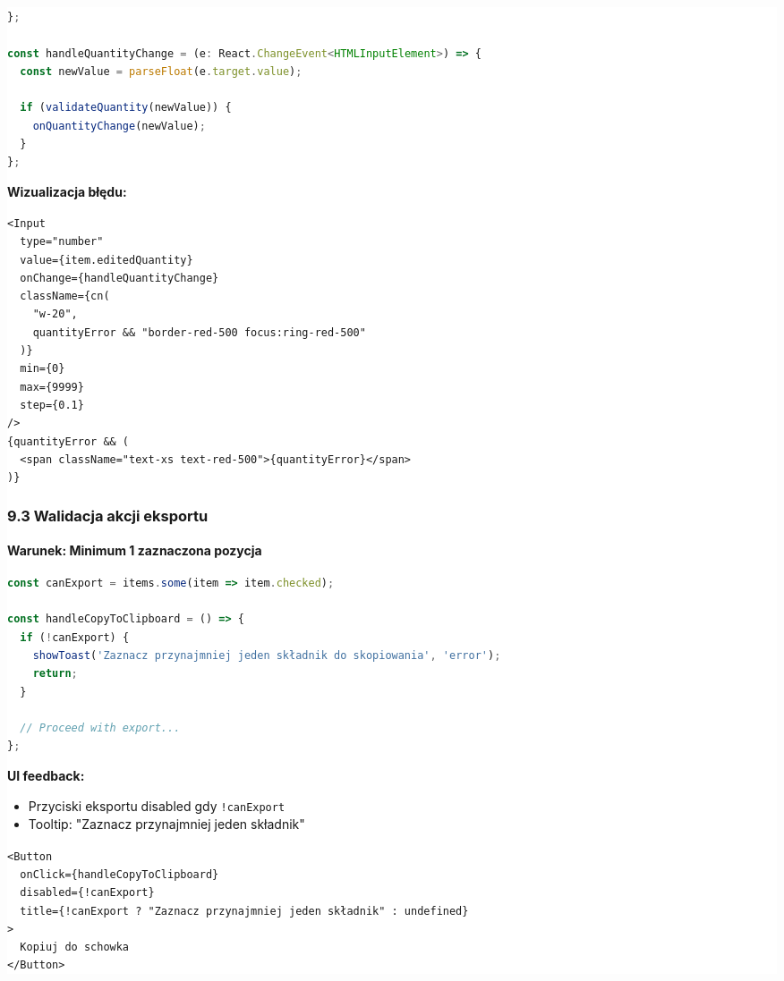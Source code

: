 ```typescript
};

const handleQuantityChange = (e: React.ChangeEvent<HTMLInputElement>) => {
  const newValue = parseFloat(e.target.value);
  
  if (validateQuantity(newValue)) {
    onQuantityChange(newValue);
  }
};
```

**Wizualizacja błędu:**
```tsx
<Input
  type="number"
  value={item.editedQuantity}
  onChange={handleQuantityChange}
  className={cn(
    "w-20",
    quantityError && "border-red-500 focus:ring-red-500"
  )}
  min={0}
  max={9999}
  step={0.1}
/>
{quantityError && (
  <span className="text-xs text-red-500">{quantityError}</span>
)}
```

### 9.3 Walidacja akcji eksportu

**Warunek: Minimum 1 zaznaczona pozycja**

```typescript
const canExport = items.some(item => item.checked);

const handleCopyToClipboard = () => {
  if (!canExport) {
    showToast('Zaznacz przynajmniej jeden składnik do skopiowania', 'error');
    return;
  }
  
  // Proceed with export...
};
```

**UI feedback:**
- Przyciski eksportu disabled gdy `!canExport`
- Tooltip: "Zaznacz przynajmniej jeden składnik"

```tsx
<Button
  onClick={handleCopyToClipboard}
  disabled={!canExport}
  title={!canExport ? "Zaznacz przynajmniej jeden składnik" : undefined}
>
  Kopiuj do schowka
</Button>
```
